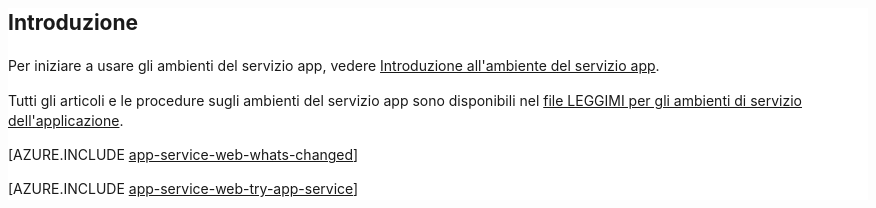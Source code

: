 
## Introduzione

Per iniziare a usare gli ambienti del servizio app, vedere [Introduzione all'ambiente del servizio app](app-service-app-service-environment-intro.md).

Tutti gli articoli e le procedure sugli ambienti del servizio app sono disponibili nel [file LEGGIMI per gli ambienti di servizio dell'applicazione](../app-service/app-service-app-service-environments-readme.md).

[AZURE.INCLUDE [app-service-web-whats-changed](../../includes/app-service-web-whats-changed.md)]

[AZURE.INCLUDE [app-service-web-try-app-service](../../includes/app-service-web-try-app-service.md)]

 
[quickstartilbasecreate]: https://azure.microsoft.com/documentation/templates/201-web-app-ase-ilb-create/
[examplebase64encoding]: http://powershellscripts.blogspot.com/2007/02/base64-encode-file.html
[configuringDefaultSSLCertificate]: https://azure.microsoft.com/documentation/templates/201-web-app-ase-ilb-configure-default-ssl/
 

